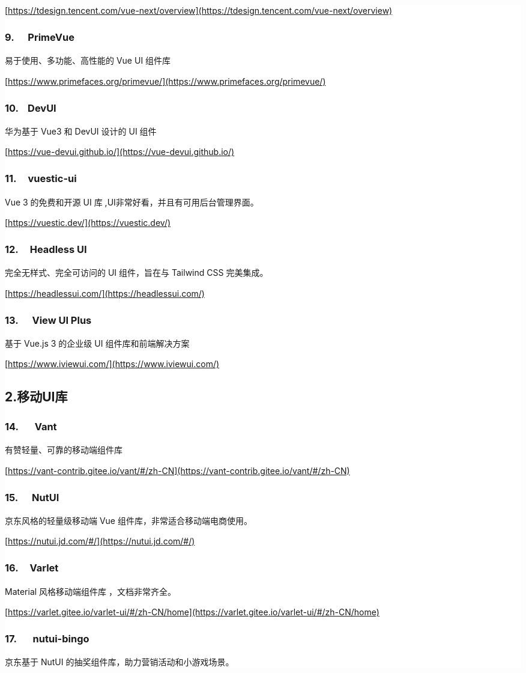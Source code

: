 [https://tdesign.tencent.com/vue-next/overview](https://tdesign.tencent.com/vue-next/overview)

### 9.      PrimeVue

易于使用、多功能、高性能的 Vue UI 组件库

[https://www.primefaces.org/primevue/](https://www.primefaces.org/primevue/)

### 10.    DevUI

华为基于 Vue3 和 DevUI 设计的 UI 组件

[https://vue-devui.github.io/](https://vue-devui.github.io/)

### 11.     vuestic-ui

Vue 3 的免费和开源 UI 库 ,UI非常好看，并且有可用后台管理界面。

[https://vuestic.dev/](https://vuestic.dev/)

### 12.     Headless UI

完全无样式、完全可访问的 UI 组件，旨在与 Tailwind CSS 完美集成。

[https://headlessui.com/](https://headlessui.com/)

### 13.      View UI Plus

基于 Vue.js 3 的企业级 UI 组件库和前端解决方案

[https://www.iviewui.com/](https://www.iviewui.com/)

## 2.移动UI库

### 14.       Vant

有赞轻量、可靠的移动端组件库

[https://vant-contrib.gitee.io/vant/#/zh-CN](https://vant-contrib.gitee.io/vant/#/zh-CN)

### 15.      NutUI

京东风格的轻量级移动端 Vue 组件库，非常适合移动端电商使用。

[https://nutui.jd.com/#/](https://nutui.jd.com/#/)

### 16.     Varlet

Material 风格移动端组件库 ，文档非常齐全。

[https://varlet.gitee.io/varlet-ui/#/zh-CN/home](https://varlet.gitee.io/varlet-ui/#/zh-CN/home)

### 17.       nutui-bingo

京东基于 NutUI 的抽奖组件库，助力营销活动和小游戏场景。
